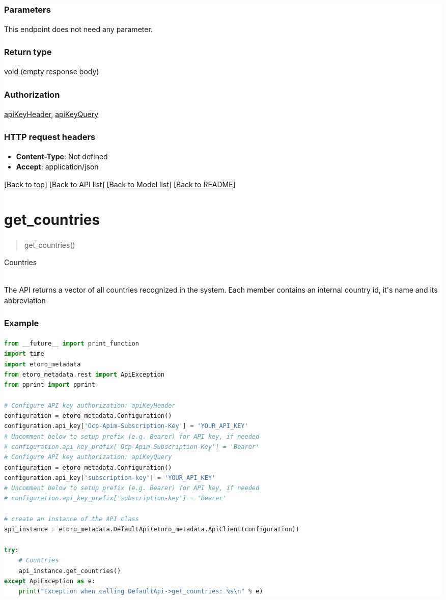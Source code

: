 ### Parameters
This endpoint does not need any parameter.

### Return type

void (empty response body)

### Authorization

[apiKeyHeader](../README.md#apiKeyHeader), [apiKeyQuery](../README.md#apiKeyQuery)

### HTTP request headers

 - **Content-Type**: Not defined
 - **Accept**: application/json

[[Back to top]](#) [[Back to API list]](../README.md#documentation-for-api-endpoints) [[Back to Model list]](../README.md#documentation-for-models) [[Back to README]](../README.md)

# **get_countries**
> get_countries()

Countries

<br> The API returns a vector of all countries recognized in the system. Each member contains an internal country id, it's name and its abbreviation <br>

### Example
```python
from __future__ import print_function
import time
import etoro_metadata
from etoro_metadata.rest import ApiException
from pprint import pprint

# Configure API key authorization: apiKeyHeader
configuration = etoro_metadata.Configuration()
configuration.api_key['Ocp-Apim-Subscription-Key'] = 'YOUR_API_KEY'
# Uncomment below to setup prefix (e.g. Bearer) for API key, if needed
# configuration.api_key_prefix['Ocp-Apim-Subscription-Key'] = 'Bearer'
# Configure API key authorization: apiKeyQuery
configuration = etoro_metadata.Configuration()
configuration.api_key['subscription-key'] = 'YOUR_API_KEY'
# Uncomment below to setup prefix (e.g. Bearer) for API key, if needed
# configuration.api_key_prefix['subscription-key'] = 'Bearer'

# create an instance of the API class
api_instance = etoro_metadata.DefaultApi(etoro_metadata.ApiClient(configuration))

try:
    # Countries
    api_instance.get_countries()
except ApiException as e:
    print("Exception when calling DefaultApi->get_countries: %s\n" % e)
```
